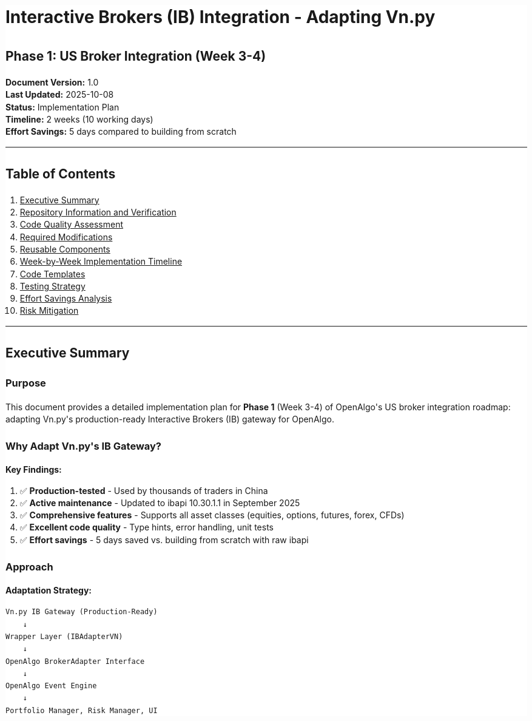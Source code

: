 # Interactive Brokers (IB) Integration - Adapting Vn.py
## Phase 1: US Broker Integration (Week 3-4)

**Document Version:** 1.0  
**Last Updated:** 2025-10-08  
**Status:** Implementation Plan  
**Timeline:** 2 weeks (10 working days)  
**Effort Savings:** 5 days compared to building from scratch

---

## Table of Contents

1. [Executive Summary](#executive-summary)
2. [Repository Information and Verification](#repository-information-and-verification)
3. [Code Quality Assessment](#code-quality-assessment)
4. [Required Modifications](#required-modifications)
5. [Reusable Components](#reusable-components)
6. [Week-by-Week Implementation Timeline](#week-by-week-implementation-timeline)
7. [Code Templates](#code-templates)
8. [Testing Strategy](#testing-strategy)
9. [Effort Savings Analysis](#effort-savings-analysis)
10. [Risk Mitigation](#risk-mitigation)

---

## Executive Summary

### Purpose

This document provides a detailed implementation plan for **Phase 1** (Week 3-4) of OpenAlgo's US broker integration roadmap: adapting Vn.py's production-ready Interactive Brokers (IB) gateway for OpenAlgo.

### Why Adapt Vn.py's IB Gateway?

**Key Findings:**

1. ✅ **Production-tested** - Used by thousands of traders in China
2. ✅ **Active maintenance** - Updated to ibapi 10.30.1.1 in September 2025
3. ✅ **Comprehensive features** - Supports all asset classes (equities, options, futures, forex, CFDs)
4. ✅ **Excellent code quality** - Type hints, error handling, unit tests
5. ✅ **Effort savings** - 5 days saved vs. building from scratch with raw ibapi

### Approach

**Adaptation Strategy:**

```
Vn.py IB Gateway (Production-Ready)
    ↓
Wrapper Layer (IBAdapterVN)
    ↓
OpenAlgo BrokerAdapter Interface
    ↓
OpenAlgo Event Engine
    ↓
Portfolio Manager, Risk Manager, UI
```
